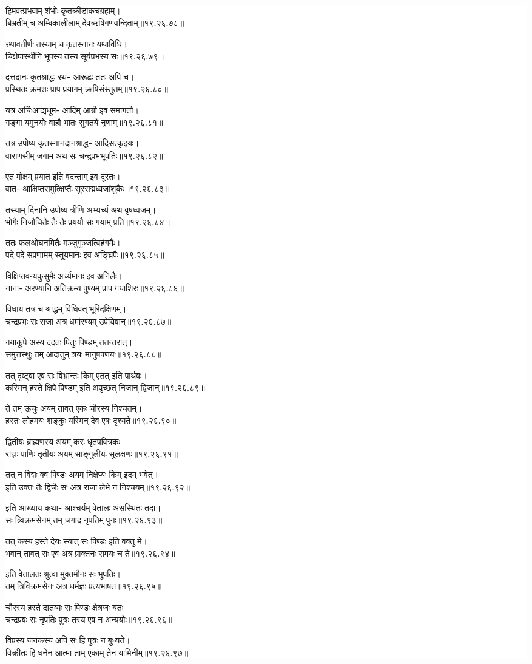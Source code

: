 हिमवत्प्रभवाम् शंभोः कृतक्रीडाकचग्रहाम्।  
बिभ्रतीम् च अम्बिकालीलाम् देवऋषिगणवन्दिताम्॥१९.२६.७८॥  
  
रथावतीर्णः तस्याम् च कृतस्नानः यथाविधि।  
चिक्षेपास्थीनि भूपस्य तस्य सूर्यप्रभस्य सः॥१९.२६.७९॥  
  
दत्तदानः कृतश्राद्धः रथ- आरूढः ततः अपि च।  
प्रस्थितः क्रमशः प्राप प्रयागम् ऋषिसंस्तुतम्॥१९.२६.८०॥  
  
यत्र अर्चिःआद्यधूम- आदिम् आग्रौ इव समागतौ।  
गङ्गा यमुनयोः वाहौ भातः सुगतये नृणाम्॥१९.२६.८१॥  
  
तत्र उपोष्य कृतस्नानदानश्राद्ध- आदिसत्कृइयः।  
वाराणसीम् जगाम अथ सः चन्द्रप्रभभूपतिः॥१९.२६.८२॥  
  
एत मोक्षम् प्रयात इति वदन्ताम् इव दूरतः।  
वात- आक्षिप्तसमुत्क्षिप्तैः सुरसद्मध्वजांशुकैः॥१९.२६.८३॥  
  
तस्याम् दिनानि उपोष्य त्रीणि अभ्यर्च्य अथ वृषध्वजम्।  
भोगैः निजौचितैः तैः तैः प्रययौ सः गयाम् प्रति॥१९.२६.८४॥  
  
ततः फलओघनमितैः मञ्जुगुञ्जत्विहंगमैः।  
पदे पदे सप्रणामम् स्तूयमानः इव अङ्घ्रिपैः॥१९.२६.८५॥  
  
विक्षिप्तवन्यकुसुमैः अर्च्यमानः इव अनिलैः।  
नाना- अरण्यानि अतिक्रम्य पुण्यम् प्राप गयाशिरः॥१९.२६.८६॥  
  
विधाय तत्र च श्राद्धम् विधिवत् भूरिदक्षिणम्।  
चन्द्रप्रभः सः राजा अत्र धर्मारण्यम् उपेयिवान्॥१९.२६.८७॥  
  
गयाकूपे अस्य ददतः पितुः पिण्डम् ततन्तरात्।  
समुत्तस्थुः तम् आदातुम् त्रयः मानुषपणयः॥१९.२६.८८॥  
  
तत् दृष्ट्वा एव सः विभ्रान्तः किम् एतत् इति पार्थवः।  
कस्मिन् हस्ते क्षिपे पिण्डम् इति अपृच्छत् निजान् द्विजान्॥१९.२६.८९॥  
  
ते तम् ऊचुः अयम् तावत् एकः चौरस्य निश्चतम्।  
हस्तः लोहमयः शङ्कुः यस्मिन् देव एषः दृश्यते॥१९.२६.९०॥  
  
द्वितीयः ब्राह्मणस्य अयम् करः धृतपवित्रकः।  
राज्ञः पाणिः तृतीयः अयम् साङ्गुलीयः सुलक्षणः॥१९.२६.९१॥  
  
तत् न विद्मः क्व पिण्डः अयम् निक्षेप्यः किम् इदम् भवेत्।  
इति उक्तः तैः द्विजैः सः अत्र राजा लेभे न निश्चयम्॥१९.२६.९२॥  
  
इति आख्याय कथा- आश्चर्यम् वेतालः अंसस्थितः तदा।  
सः त्र्विक्रमसेनम् तम् जगाद नृपतिम् पुनः॥१९.२६.९३॥  
  
तत् कस्य हस्ते देयः स्यात् सः पिण्डः इति वक्तु मे।  
भवान् तावत् सः एव अत्र प्राक्तनः समयः च ते॥१९.२६.९४॥  
  
इति वेतालतः श्रुत्वा मुक्तमौनः सः भूपतिः।  
तम् त्रिविक्रमसेनः अत्र धर्मज्ञः प्रत्यभाषत॥१९.२६.९५॥  
  
चौरस्य हस्ते दातव्यः सः पिण्डः क्षेत्रजः यतः।  
चन्द्रप्रबः सः नृपतिः पुत्रः तस्य एव न अन्ययोः॥१९.२६.९६॥  
  
विप्रस्य जनकस्य अपि सः हि पुत्रः न बुध्यते।  
विक्रीतः हि धनेन आत्मा ताम् एकाम् तेन यामिनीम्॥१९.२६.९७॥  
  